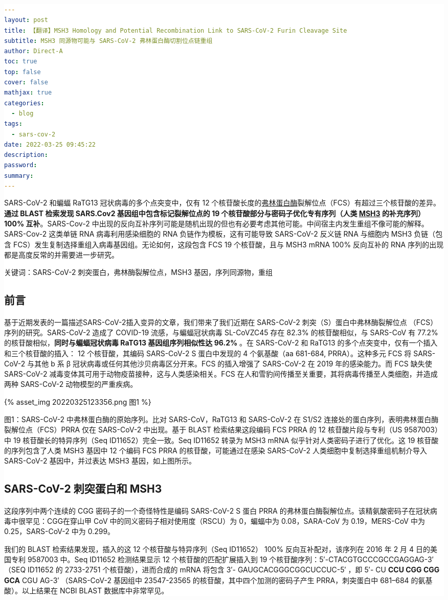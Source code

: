 ```yaml
---
layout: post
title: 【翻译】MSH3 Homology and Potential Recombination Link to SARS-CoV-2 Furin Cleavage Site
subtitle: MSH3 同源物可能与 SARS-CoV-2 弗林蛋白酶切割位点链重组
author: Direct-A
toc: true
top: false
cover: false
mathjax: true
categories:
  - blog
tags:
  - sars-cov-2
date: 2022-03-25 09:45:22
description:
password:
summary:
---
```


SARS-CoV-2 和蝙蝠 RaTG13 冠状病毒的多个点突变中，仅有 12 个核苷酸长度的[弗林蛋白酶](https://zh.wikipedia.org/zh-cn/%E5%BC%97%E6%9E%97%E8%9B%8B%E7%99%BD%E9%85%B6)裂解位点（FCS）有超过三个核苷酸的差异。**通过 BLAST 检索发现 SARS.Cov2 基因组中包含标记裂解位点的 19 个核苷酸部分与密码子优化专有序列（人类 [MSH3](https://zh.wikipedia.org/zh-cn/DNA%E9%94%99%E9%85%8D%E4%BF%AE%E5%A4%8D) 的补充序列） 100% 互补**。SARS-Cov-2 中出现的反向互补序列可能是随机出现的但也有必要考虑其他可能。中间宿主内发生重组不像可能的解释。SARS-Cov-2 这类单链 RNA 病毒利用感染细胞的 RNA 负链作为模板，这有可能导致 SARS-CoV-2 反义链 RNA 与细胞内 MSH3 负链（包含 FCS）发生复制选择重组入病毒基因组。无论如何，这段包含 FCS 19 个核苷酸，且与 MSH3 mRNA 100% 反向互补的 RNA 序列的出现都是高度反常的并需要进一步研究。

关键词：SARS-CoV-2 刺突蛋白，弗林酶裂解位点，MSH3 基因，序列同源物，重组



## 前言

基于近期发表的一篇描述SARS-CoV-2插入变异的文章，我们带来了我们近期在 SARS-CoV-2 刺突（S）蛋白中弗林酶裂解位点 （FCS）序列的研究。SARS-CoV-2 造成了 COVID-19 流感，与蝙蝠冠状病毒 SL-CoVZC45 存在 82.3% 的核苷酸相似，与 SARS-CoV 有 77.2% 的核苷酸相似，**同时与蝙蝠冠状病毒 RaTG13 基因组序列相似性达 96.2%** 。在  SARS-CoV-2 和 RaTG13 的多个点突变中，仅有一个插入和三个核苷酸的插入： 12 个核苷酸，其编码 SARS-CoV-2 S 蛋白中发现的 4 个氨基酸（aa 681-684, PRRA）。这种多元 FCS 将 SARS-CoV-2 与其他 b 系 β 冠状病毒或任何其他沙贝病毒区分开来。FCS 的插入增强了  SARS-CoV-2 在 2019 年的感染能力。而 FCS  缺失使SARS-CoV-2 减毒变体其可用于动物疫苗接种，这与人类感染相关。FCS 在人和雪豹间传播至关重要，其将病毒传播至人类细胞，并造成两种  SARS-CoV-2 动物模型的严重疾病。

{% asset_img 20220325123356.png 图1 %}

图1：SARS-CoV-2 中弗林蛋白酶的原始序列。比对 SARS-CoV，RaTG13 和 SARS-CoV-2 在 S1/S2 连接处的蛋白序列，表明弗林蛋白酶裂解位点（FCS）PRRA 仅在 SARS-CoV-2 中出现。基于 BLAST 检索结果这段编码 FCS PRRA 的 12 核苷酸片段与专利（US 9587003）中 19 核苷酸长的特异序列（Seq ID11652）完全一致。Seq ID11652 转录为 MSH3 mRNA 似乎针对人类密码子进行了优化。这 19 核苷酸的序列包含了人类 MSH3 基因中 12 个编码 FCS PRRA 的核苷酸，可能通过在感染 SARS-CoV-2 人类细胞中复制选择重组机制介导入 SARS-CoV-2 基因中，并过表达 MSH3 基因，如上图所示。

##  SARS-CoV-2 刺突蛋白和 MSH3

这段序列中两个连续的 CGG 密码子的一个奇怪特性是编码 SARS-CoV-2 S 蛋白 PRRA 的弗林蛋白酶裂解位点。该精氨酸密码子在冠状病毒中很罕见：CGG在穿山甲 CoV 中的同义密码子相对使用度（RSCU）为 0，蝙蝠中为 0.08，SARA-CoV 为 0.19，MERS-CoV 中为 0.25，SARS-CoV-2 中为 0.299。

我们的 BLAST 检索结果发现，插入的这 12 个核苷酸与特异序列（Seq ID11652） 100% 反向互补配对，该序列在 2016 年 2 月 4 日的美国专利 9587003 中。Seq ID11652 检测结果显示 12 个核苷酸的匹配扩展插入到 19 个核苷酸序列：5′-CTACGTGCCCGCCGAGGAG-3′ （SEQ ID11652 的 2733-2751 个核苷酸），进而合成的 mRNA 将包含 3′- GAUGCACGGGCGGCUCCUC-5′ ，即 5′- CU **CCU CGG CGG GCA** CGU AG-3′ （SARS-CoV-2 基因组中 23547-23565 的核苷酸，其中四个加测的密码子产生 PRRA，刺突蛋白中 681–684 的氨基酸）。以上结果在 NCBI BLAST 数据库中非常罕见。
